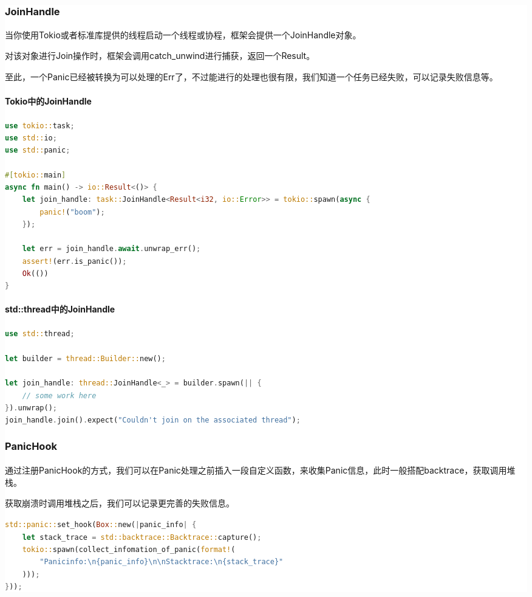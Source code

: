 ### JoinHandle
当你使用Tokio或者标准库提供的线程启动一个线程或协程，框架会提供一个JoinHandle对象。

对该对象进行Join操作时，框架会调用catch_unwind进行捕获，返回一个Result。

至此，一个Panic已经被转换为可以处理的Err了，不过能进行的处理也很有限，我们知道一个任务已经失败，可以记录失败信息等。

#### Tokio中的JoinHandle
```rust
use tokio::task;
use std::io;
use std::panic;

#[tokio::main]
async fn main() -> io::Result<()> {
    let join_handle: task::JoinHandle<Result<i32, io::Error>> = tokio::spawn(async {
        panic!("boom");
    });

    let err = join_handle.await.unwrap_err();
    assert!(err.is_panic());
    Ok(())
}
```
#### std::thread中的JoinHandle
```rust
use std::thread;

let builder = thread::Builder::new();

let join_handle: thread::JoinHandle<_> = builder.spawn(|| {
    // some work here
}).unwrap();
join_handle.join().expect("Couldn't join on the associated thread");
```

### PanicHook
通过注册PanicHook的方式，我们可以在Panic处理之前插入一段自定义函数，来收集Panic信息，此时一般搭配backtrace，获取调用堆栈。

获取崩溃时调用堆栈之后，我们可以记录更完善的失败信息。
```rust
std::panic::set_hook(Box::new(|panic_info| {
    let stack_trace = std::backtrace::Backtrace::capture();
    tokio::spawn(collect_infomation_of_panic(format!(
        "Panicinfo:\n{panic_info}\n\nStacktrace:\n{stack_trace}"
    )));
}));
```
